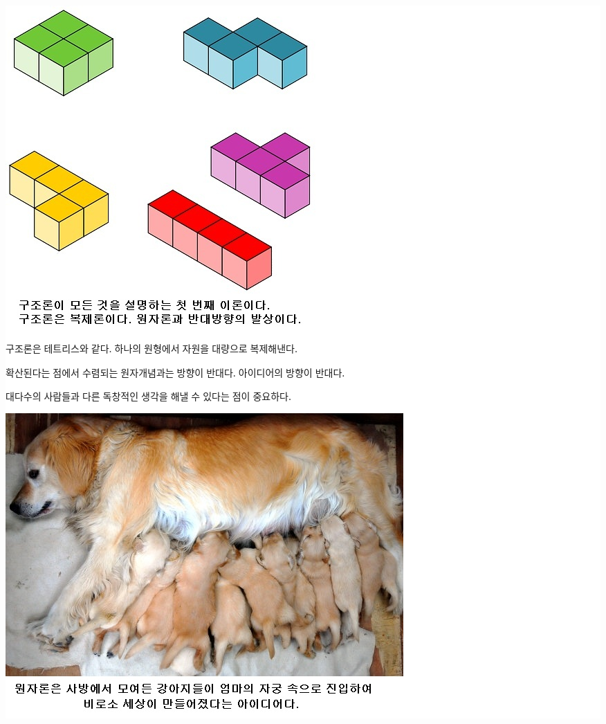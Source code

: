 <img src="files/attach/images/198/117/584/43.jpg" alt="43.jpg" width="450" height="467"  style="line-height: 1.5;" /> 

  


구조론은 테트리스와 같다. 하나의 원형에서 자원을 대량으로 복제해낸다.

확산된다는 점에서 수렴되는 원자개념과는 방향이 반대다. 아이디어의 방향이 반대다.

대다수의 사람들과 다른 독창적인 생각을 해낼 수 있다는 점이 중요하다.

  



<img src="files/attach/images/198/117/584/46.jpg" alt="46.jpg" width="575" height="436" />   
